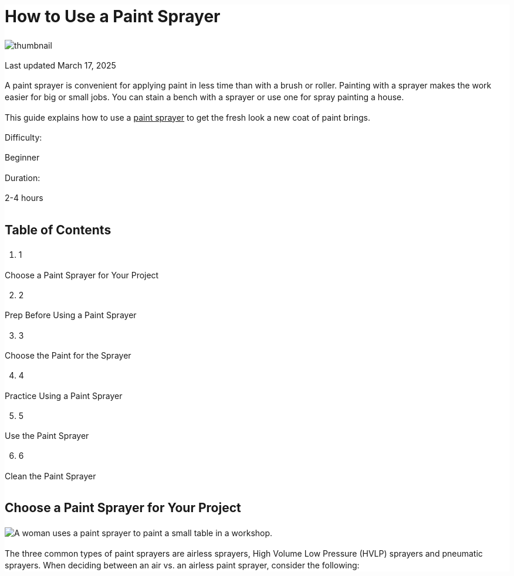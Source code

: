 # How to Use a Paint Sprayer

![thumbnail](https://i3.ytimg.com/vi/ygmP3UBnLLU/hqdefault.jpg)

Last updated March 17, 2025

A paint sprayer is convenient for applying paint in less time than with a brush or roller. Painting with a sprayer makes the work easier for big or small jobs. You can stain a bench with a sprayer or use one for spray painting a house.  


This guide explains how to use a [paint sprayer](/b/Paint-Paint-Supplies-Paint-Applicators-Paint-Sprayers/N-5yc1vZarv5) to get the fresh look a new coat of paint brings.

Difficulty:

Beginner

Duration:

2-4 hours

## Table of Contents

  1. 1

Choose a Paint Sprayer for Your Project 

  2. 2

Prep Before Using a Paint Sprayer 

  3. 3

Choose the Paint for the Sprayer 

  4. 4

Practice Using a Paint Sprayer

  5. 5

Use the Paint Sprayer

  6. 6

Clean the Paint Sprayer




## Choose a Paint Sprayer for Your Project 

![A woman uses a paint sprayer to paint a small table in a workshop.](https://dam.thdstatic.com/content/production/nbd_G2uwNZN89PX9yBtnNA/wEoau-TEAtC3Gj0_Jc3nBA/Original%20file/how-to-use-a-paint-sprayer-step-1.jpg)

The three common types of paint sprayers are airless sprayers, High Volume Low Pressure (HVLP) sprayers and pneumatic sprayers. When deciding between an air vs. an airless paint sprayer, consider the following:
